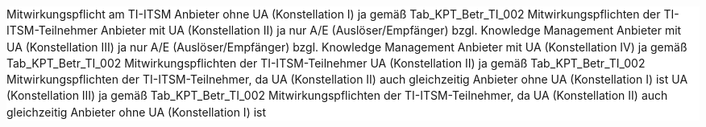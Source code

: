 </th><th>
Mitwirkungspflicht am TI-ITSM

</th></tr><tr><td>
Anbieter ohne UA (Konstellation I)

</td><td>
ja

</td><td>
gemäß Tab_KPT_Betr_TI_002 Mitwirkungspflichten der TI-ITSM-Teilnehmer



</td></tr><tr><td>
Anbieter mit UA (Konstellation II)

</td><td>
ja

</td><td>
nur A/E (Auslöser/Empfänger) bzgl. Knowledge Management

</td></tr><tr><td>
Anbieter mit UA (Konstellation III)

</td><td>
ja

</td><td>
nur A/E (Auslöser/Empfänger) bzgl. Knowledge Management

</td></tr><tr><td>
Anbieter mit UA (Konstellation IV)

</td><td>
ja

</td><td>
gemäß Tab_KPT_Betr_TI_002 Mitwirkungspflichten der TI-ITSM-Teilnehmer

</td></tr><tr><td>
UA (Konstellation II)

</td><td>
ja

</td><td>
gemäß Tab_KPT_Betr_TI_002 Mitwirkungspflichten der TI-ITSM-Teilnehmer, da UA
(Konstellation II) auch gleichzeitig Anbieter ohne UA (Konstellation I) ist

</td></tr><tr><td>
UA (Konstellation III)

</td><td>
ja

</td><td>
gemäß Tab_KPT_Betr_TI_002 Mitwirkungspflichten der TI-ITSM-Teilnehmer, da UA
(Konstellation II) auch gleichzeitig Anbieter ohne UA (Konstellation I) ist
